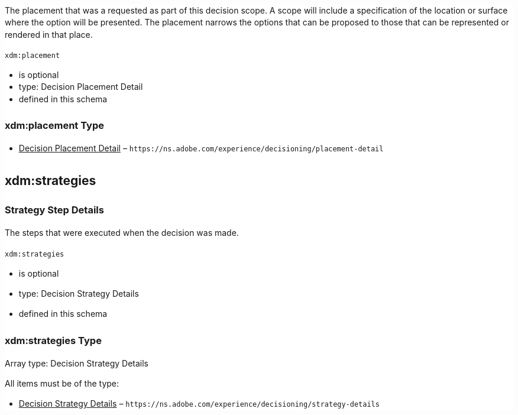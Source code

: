 The placement that was a requested as part of this decision scope. A scope will include a specification of the location or surface where the option will be presented. The placement narrows the options that can be proposed to those that can be represented or rendered in that place.

`xdm:placement`
* is optional
* type: Decision Placement Detail
* defined in this schema

### xdm:placement Type


* [Decision Placement Detail](placement-detail.schema.md) – `https://ns.adobe.com/experience/decisioning/placement-detail`





## xdm:strategies
### Strategy Step Details

The steps that were executed when the decision was made.

`xdm:strategies`
* is optional
* type: Decision Strategy Details

* defined in this schema

### xdm:strategies Type


Array type: Decision Strategy Details

All items must be of the type:
* [Decision Strategy Details](strategy-details.schema.md) – `https://ns.adobe.com/experience/decisioning/strategy-details`







